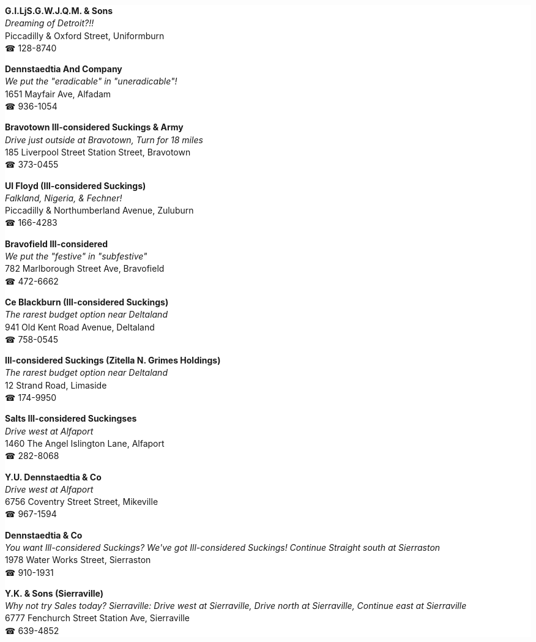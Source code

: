 **G.I.LjS.G.W.J.Q.M. & Sons**  
_Dreaming of Detroit?!!_  
Piccadilly & Oxford Street, Uniformburn  
☎ 128-8740

**Dennstaedtia And Company**  
_We put the "eradicable" in "uneradicable"!_  
1651 Mayfair Ave, Alfadam  
☎ 936-1054

**Bravotown Ill-considered Suckings & Army**  
_Drive just outside at Bravotown, Turn for 18 miles_  
185 Liverpool Street Station Street, Bravotown  
☎ 373-0455

**Ul Floyd (Ill-considered Suckings)**  
_Falkland, Nigeria, & Fechner!_  
Piccadilly & Northumberland Avenue, Zuluburn  
☎ 166-4283

**Bravofield Ill-considered**  
_We put the "festive" in "subfestive"_  
782 Marlborough Street Ave, Bravofield  
☎ 472-6662

**Ce Blackburn (Ill-considered Suckings)**  
_The rarest budget option near Deltaland_  
941 Old Kent Road Avenue, Deltaland  
☎ 758-0545

**Ill-considered Suckings (Zitella N. Grimes Holdings)**  
_The rarest budget option near Deltaland_  
12 Strand Road, Limaside  
☎ 174-9950

**Salts Ill-considered Suckingses**  
_Drive west at Alfaport_  
1460 The Angel Islington Lane, Alfaport  
☎ 282-8068

**Y.U. Dennstaedtia & Co**  
_Drive west at Alfaport_  
6756 Coventry Street Street, Mikeville  
☎ 967-1594

**Dennstaedtia & Co**  
_You want Ill-considered Suckings? We've got Ill-considered Suckings! 
Continue Straight south at Sierraston_  
1978 Water Works Street, Sierraston  
☎ 910-1931

**Y.K. & Sons (Sierraville)**  
_Why not try Sales today? 
Sierraville: Drive west at Sierraville, Drive north at Sierraville, Continue east at Sierraville_  
6777 Fenchurch Street Station Ave, Sierraville  
☎ 639-4852
